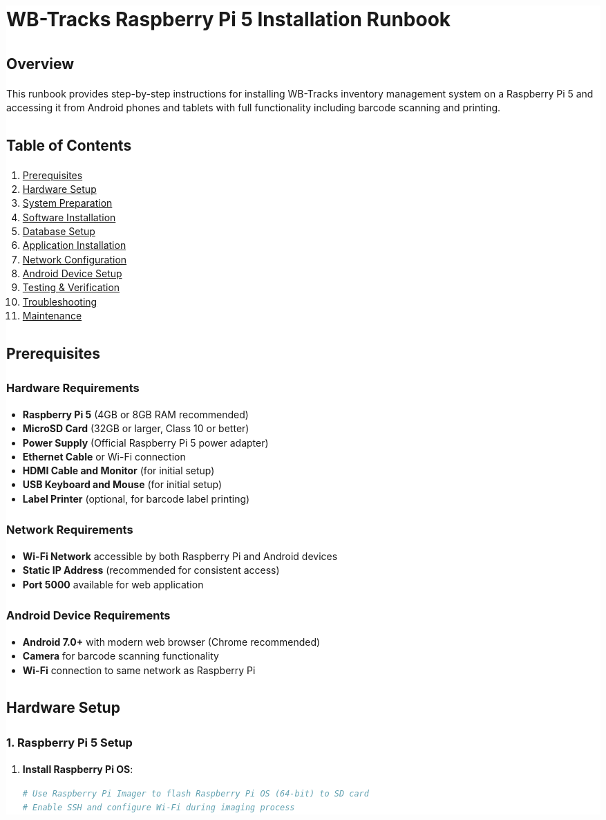 
# WB-Tracks Raspberry Pi 5 Installation Runbook

## Overview
This runbook provides step-by-step instructions for installing WB-Tracks inventory management system on a Raspberry Pi 5 and accessing it from Android phones and tablets with full functionality including barcode scanning and printing.

## Table of Contents
1. [Prerequisites](#prerequisites)
2. [Hardware Setup](#hardware-setup)
3. [System Preparation](#system-preparation)
4. [Software Installation](#software-installation)
5. [Database Setup](#database-setup)
6. [Application Installation](#application-installation)
7. [Network Configuration](#network-configuration)
8. [Android Device Setup](#android-device-setup)
9. [Testing & Verification](#testing--verification)
10. [Troubleshooting](#troubleshooting)
11. [Maintenance](#maintenance)

## Prerequisites

### Hardware Requirements
- **Raspberry Pi 5** (4GB or 8GB RAM recommended)
- **MicroSD Card** (32GB or larger, Class 10 or better)
- **Power Supply** (Official Raspberry Pi 5 power adapter)
- **Ethernet Cable** or Wi-Fi connection
- **HDMI Cable and Monitor** (for initial setup)
- **USB Keyboard and Mouse** (for initial setup)
- **Label Printer** (optional, for barcode label printing)

### Network Requirements
- **Wi-Fi Network** accessible by both Raspberry Pi and Android devices
- **Static IP Address** (recommended for consistent access)
- **Port 5000** available for web application

### Android Device Requirements
- **Android 7.0+** with modern web browser (Chrome recommended)
- **Camera** for barcode scanning functionality
- **Wi-Fi** connection to same network as Raspberry Pi

## Hardware Setup

### 1. Raspberry Pi 5 Setup
1. **Install Raspberry Pi OS**:
   ```bash
   # Use Raspberry Pi Imager to flash Raspberry Pi OS (64-bit) to SD card
   # Enable SSH and configure Wi-Fi during imaging process
   ```

